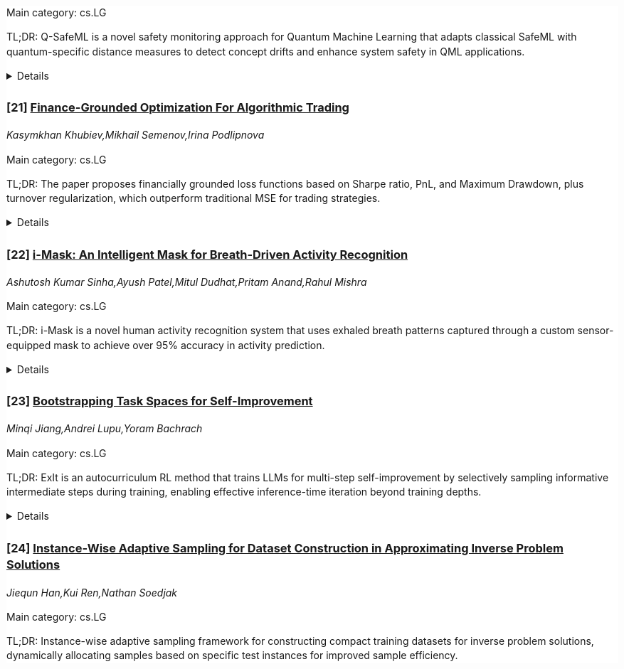Main category: cs.LG

TL;DR: Q-SafeML is a novel safety monitoring approach for Quantum Machine Learning that adapts classical SafeML with quantum-specific distance measures to detect concept drifts and enhance system safety in QML applications.


<details><summary>Details</summary></details>


### [21] [Finance-Grounded Optimization For Algorithmic Trading](https://arxiv.org/abs/2509.04541)
*Kasymkhan Khubiev,Mikhail Semenov,Irina Podlipnova*

Main category: cs.LG

TL;DR: The paper proposes financially grounded loss functions based on Sharpe ratio, PnL, and Maximum Drawdown, plus turnover regularization, which outperform traditional MSE for trading strategies.


<details><summary>Details</summary></details>


### [22] [i-Mask: An Intelligent Mask for Breath-Driven Activity Recognition](https://arxiv.org/abs/2509.04544)
*Ashutosh Kumar Sinha,Ayush Patel,Mitul Dudhat,Pritam Anand,Rahul Mishra*

Main category: cs.LG

TL;DR: i-Mask is a novel human activity recognition system that uses exhaled breath patterns captured through a custom sensor-equipped mask to achieve over 95% accuracy in activity prediction.


<details><summary>Details</summary></details>


### [23] [Bootstrapping Task Spaces for Self-Improvement](https://arxiv.org/abs/2509.04575)
*Minqi Jiang,Andrei Lupu,Yoram Bachrach*

Main category: cs.LG

TL;DR: ExIt is an autocurriculum RL method that trains LLMs for multi-step self-improvement by selectively sampling informative intermediate steps during training, enabling effective inference-time iteration beyond training depths.


<details><summary>Details</summary></details>


### [24] [Instance-Wise Adaptive Sampling for Dataset Construction in Approximating Inverse Problem Solutions](https://arxiv.org/abs/2509.04583)
*Jiequn Han,Kui Ren,Nathan Soedjak*

Main category: cs.LG

TL;DR: Instance-wise adaptive sampling framework for constructing compact training datasets for inverse problem solutions, dynamically allocating samples based on specific test instances for improved sample efficiency.
